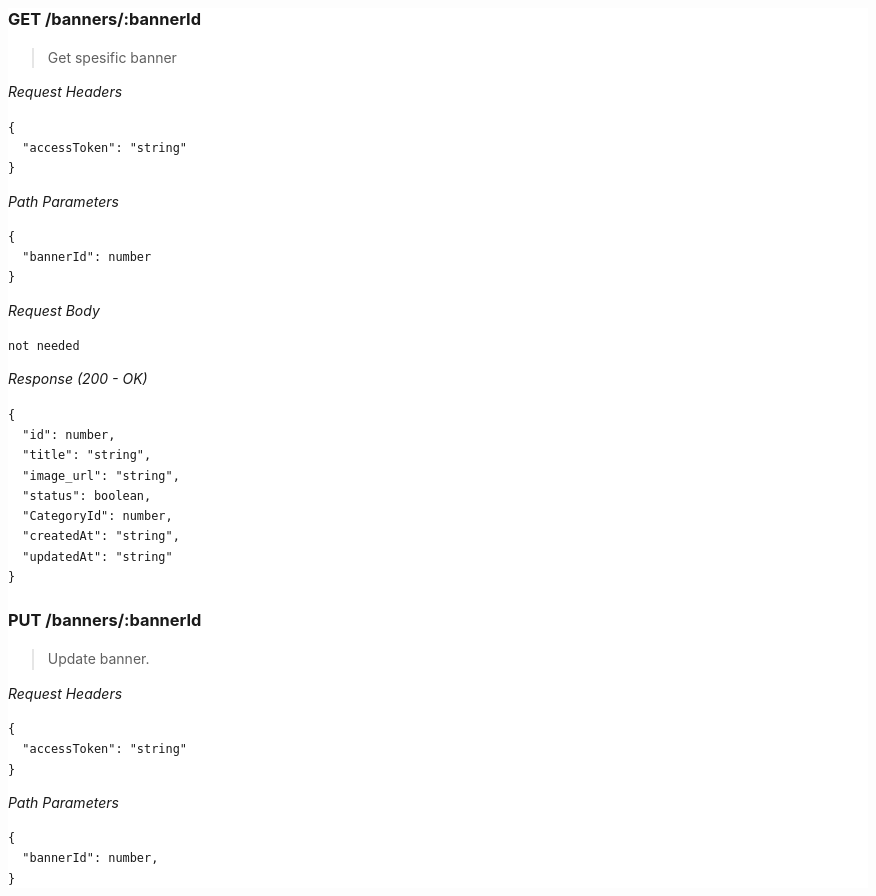 ```

```

### GET /banners/:bannerId

> Get spesific banner

_Request Headers_
```
{
  "accessToken": "string"
}
```

_Path Parameters_
```
{
  "bannerId": number
}
```

_Request Body_
```
not needed
```

_Response (200 - OK)_
```
{
  "id": number,
  "title": "string",
  "image_url": "string",
  "status": boolean,
  "CategoryId": number,
  "createdAt": "string",
  "updatedAt": "string"
}
```

### PUT /banners/:bannerId

> Update banner. 

_Request Headers_
```
{
  "accessToken": "string"
}
```

_Path Parameters_
```
{
  "bannerId": number,
}
```

